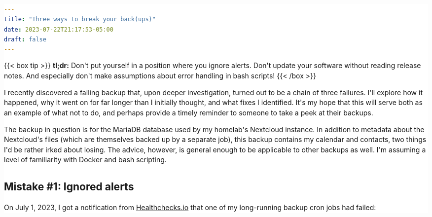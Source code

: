 ```yaml
---
title: "Three ways to break your back(ups)"
date: 2023-07-22T21:17:53-05:00
draft: false
---
```


{{< box tip >}}
**tl;dr:**
Don't put yourself in a position where you ignore alerts. Don't update your software without reading release notes. And especially don't make assumptions about error handling in bash scripts!
{{< /box >}}

I recently discovered a failing backup that, upon deeper investigation, turned out to be a chain of three failures. I'll explore how it happened, why it went on for far longer than I initially thought, and what fixes I identified. It's my hope that this will serve both as an example of what not to do, and perhaps provide a timely reminder to someone to take a peek at their backups.

The backup in question is for the MariaDB database used by my homelab's Nextcloud instance. In addition to metadata about the Nextcloud's files (which are themselves backed up by a separate job), this backup contains my calendar and contacts, two things I'd be rather irked about losing. The advice, however, is general enough to be applicable to other backups as well. I'm assuming a level of familiarity with Docker and bash scripting.

## Mistake #1: Ignored alerts

On July 1, 2023, I got a notification from [Healthchecks.io](https://healthchecks.io/) that one of my long-running backup cron jobs had failed:
